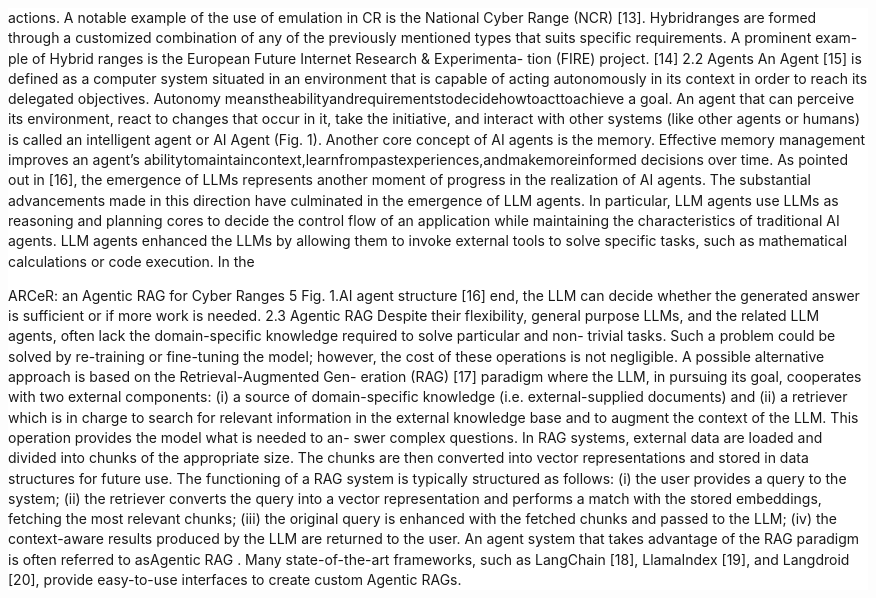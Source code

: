 actions. A notable example of the use of emulation in CR is the National Cyber
Range (NCR) [13].
Hybridranges are formed through a customized combination of any of the
previously mentioned types that suits specific requirements. A prominent exam-
ple of Hybrid ranges is the European Future Internet Research & Experimenta-
tion (FIRE) project. [14]
2.2 Agents
An Agent [15] is defined as a computer system situated in an environment that
is capable of acting autonomously in its context in order to reach its delegated
objectives.
Autonomy meanstheabilityandrequirementstodecidehowtoacttoachieve
a goal. An agent that can perceive its environment, react to changes that occur
in it, take the initiative, and interact with other systems (like other agents or
humans) is called an intelligent agent or AI Agent (Fig. 1). Another core concept
of AI agents is the memory. Effective memory management improves an agent’s
abilitytomaintaincontext,learnfrompastexperiences,andmakemoreinformed
decisions over time.
As pointed out in [16], the emergence of LLMs represents another moment
of progress in the realization of AI agents. The substantial advancements made
in this direction have culminated in the emergence of LLM agents. In particular,
LLM agents use LLMs as reasoning and planning cores to decide the control flow
of an application while maintaining the characteristics of traditional AI agents.
LLM agents enhanced the LLMs by allowing them to invoke external tools to
solve specific tasks, such as mathematical calculations or code execution. In the

ARCeR: an Agentic RAG for Cyber Ranges 5
Fig. 1.AI agent structure [16]
end, the LLM can decide whether the generated answer is sufficient or if more
work is needed.
2.3 Agentic RAG
Despite their flexibility, general purpose LLMs, and the related LLM agents,
often lack the domain-specific knowledge required to solve particular and non-
trivial tasks. Such a problem could be solved by re-training or fine-tuning the
model; however, the cost of these operations is not negligible.
A possible alternative approach is based on the Retrieval-Augmented Gen-
eration (RAG) [17] paradigm where the LLM, in pursuing its goal, cooperates
with two external components: (i) a source of domain-specific knowledge (i.e.
external-supplied documents) and (ii) a retriever which is in charge to search
for relevant information in the external knowledge base and to augment the
context of the LLM. This operation provides the model what is needed to an-
swer complex questions. In RAG systems, external data are loaded and divided
into chunks of the appropriate size. The chunks are then converted into vector
representations and stored in data structures for future use. The functioning of
a RAG system is typically structured as follows: (i) the user provides a query
to the system; (ii) the retriever converts the query into a vector representation
and performs a match with the stored embeddings, fetching the most relevant
chunks; (iii) the original query is enhanced with the fetched chunks and passed
to the LLM; (iv) the context-aware results produced by the LLM are returned
to the user.
An agent system that takes advantage of the RAG paradigm is often referred
to asAgentic RAG . Many state-of-the-art frameworks, such as LangChain [18],
LlamaIndex [19], and Langdroid [20], provide easy-to-use interfaces to create
custom Agentic RAGs.
